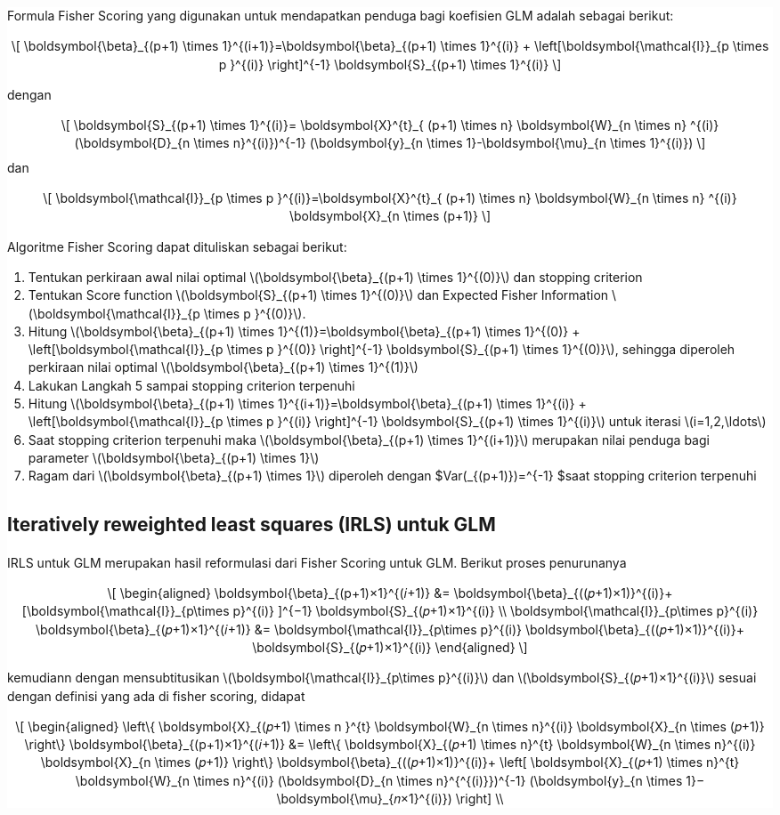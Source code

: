 <p>Formula Fisher Scoring yang digunakan untuk mendapatkan penduga bagi koefisien GLM adalah sebagai berikut:</p>
<p><span class="math display">\[
\boldsymbol{\beta}_{(p+1) \times 1}^{(i+1)}=\boldsymbol{\beta}_{(p+1) \times 1}^{(i)} + \left[\boldsymbol{\mathcal{I}}_{p \times p }^{(i)} \right]^{-1} \boldsymbol{S}_{(p+1) \times 1}^{(i)}
\]</span></p>
<p>dengan</p>
<p><span class="math display">\[
\boldsymbol{S}_{(p+1) \times 1}^{(i)}= \boldsymbol{X}^{t}_{ (p+1) \times n} \boldsymbol{W}_{n \times n} ^{(i)} (\boldsymbol{D}_{n \times n}^{(i)})^{-1} (\boldsymbol{y}_{n \times 1}-\boldsymbol{\mu}_{n \times 1}^{(i)})
\]</span> dan</p>
<p><span class="math display">\[
\boldsymbol{\mathcal{I}}_{p \times p }^{(i)}=\boldsymbol{X}^{t}_{ (p+1) \times n} \boldsymbol{W}_{n \times n} ^{(i)}  \boldsymbol{X}_{n \times (p+1)}
\]</span></p>
<p>Algoritme Fisher Scoring dapat dituliskan sebagai berikut:</p>
<ol type="1">
<li>Tentukan perkiraan awal nilai optimal <span class="math inline">\(\boldsymbol{\beta}_{(p+1) \times 1}^{(0)}\)</span> dan stopping criterion</li>
<li>Tentukan Score function <span class="math inline">\(\boldsymbol{S}_{(p+1) \times 1}^{(0)}\)</span> dan Expected Fisher Information <span class="math inline">\(\boldsymbol{\mathcal{I}}_{p \times p }^{(0)}\)</span>.</li>
<li>Hitung <span class="math inline">\(\boldsymbol{\beta}_{(p+1) \times 1}^{(1)}=\boldsymbol{\beta}_{(p+1) \times 1}^{(0)} + \left[\boldsymbol{\mathcal{I}}_{p \times p }^{(0)} \right]^{-1} \boldsymbol{S}_{(p+1) \times 1}^{(0)}\)</span>, sehingga diperoleh perkiraan nilai optimal <span class="math inline">\(\boldsymbol{\beta}_{(p+1) \times 1}^{(1)}\)</span></li>
<li>Lakukan Langkah 5 sampai stopping criterion terpenuhi</li>
<li>Hitung <span class="math inline">\(\boldsymbol{\beta}_{(p+1) \times 1}^{(i+1)}=\boldsymbol{\beta}_{(p+1) \times 1}^{(i)} + \left[\boldsymbol{\mathcal{I}}_{p \times p }^{(i)} \right]^{-1} \boldsymbol{S}_{(p+1) \times 1}^{(i)}\)</span> untuk iterasi <span class="math inline">\(i=1,2,\ldots\)</span></li>
<li>Saat stopping criterion terpenuhi maka <span class="math inline">\(\boldsymbol{\beta}_{(p+1) \times 1}^{(i+1)}\)</span> merupakan nilai penduga bagi parameter <span class="math inline">\(\boldsymbol{\beta}_{(p+1) \times 1}\)</span></li>
<li>Ragam dari <span class="math inline">\(\boldsymbol{\beta}_{(p+1) \times 1}\)</span> diperoleh dengan $Var(_{(p+1)})=^{-1} $saat stopping criterion terpenuhi</li>
</ol>
</section>
<section id="iteratively-reweighted-least-squares-irls-untuk-glm" class="level2">
<h2 class="anchored" data-anchor-id="iteratively-reweighted-least-squares-irls-untuk-glm">Iteratively reweighted least squares (IRLS) untuk GLM</h2>
<p>IRLS untuk GLM merupakan hasil reformulasi dari Fisher Scoring untuk GLM. Berikut proses penurunanya</p>
<p><span class="math display">\[
\begin{aligned}
\boldsymbol{\beta}_{(p+1)×1}^{(𝑖+1)} &amp;= \boldsymbol{\beta}_{((𝑝+1)×1)}^{(i)}+[\boldsymbol{\mathcal{I}}_{p\times p}^{(i)} ]^{−1} \boldsymbol{S}_{(𝑝+1)×1}^{(i)} \\
   \boldsymbol{\mathcal{I}}_{p\times p}^{(i)}  \boldsymbol{\beta}_{(𝑝+1)×1}^{(𝑖+1)}              &amp;= \boldsymbol{\mathcal{I}}_{p\times p}^{(i)} \boldsymbol{\beta}_{((𝑝+1)×1)}^{(i)}+ \boldsymbol{S}_{(𝑝+1)×1}^{(i)}
\end{aligned}
\]</span></p>
<p>kemudiann dengan mensubtitusikan <span class="math inline">\(\boldsymbol{\mathcal{I}}_{p\times p}^{(i)}\)</span> dan <span class="math inline">\(\boldsymbol{S}_{(𝑝+1)×1}^{(i)}\)</span> sesuai dengan definisi yang ada di fisher scoring, didapat</p>
<p><span class="math display">\[
\begin{aligned}
\left\{ \boldsymbol{X}_{(𝑝+1) \times n }^{t} \boldsymbol{W}_{n \times n}^{(i)} \boldsymbol{X}_{n \times (𝑝+1)}  \right\} \boldsymbol{\beta}_{(p+1)×1}^{(𝑖+1)}              &amp;=  \left\{ \boldsymbol{X}_{(𝑝+1) \times n}^{t} \boldsymbol{W}_{n \times n}^{(i)} \boldsymbol{X}_{n \times (𝑝+1)}  \right\} \boldsymbol{\beta}_{((𝑝+1)×1)}^{(i)}+ \left[ \boldsymbol{X}_{(𝑝+1) \times n}^{t} \boldsymbol{W}_{n \times n}^{(i)} (\boldsymbol{D}_{n \times n}^{^{(i)}})^{-1} (\boldsymbol{y}_{n \times 1}−\boldsymbol{\mu}_{𝑛×1}^{(i)}) \right] \\
